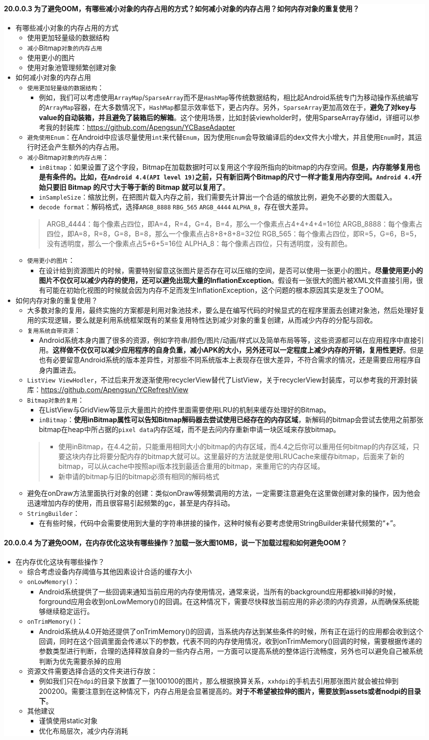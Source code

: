 


#### 20.0.0.3 为了避免OOM，有哪些减小对象的内存占用的方式？如何减小对象的内存占用？如何内存对象的重复使用？
- 有哪些减小对象的内存占用的方式
    - 使用更加轻量级的数据结构
    - `减小`Bitmap`对象的内存占用`
    - 使用更小的图片
    - 使用对象池管理频繁创建对象
- 如何减小对象的内存占用
    - `使用更加轻量级的数据结构`：
        - 例如，我们可以考虑使用`ArrayMap`/`SparseArray`而不是`HashMap`等传统数据结构，相比起Android系统专门为移动操作系统编写的`ArrayMap`容器，在大多数情况下，`HashMap`都显示效率低下，更占内存。另外，`SparseArray`更加高效在于，**避免了对key与value的自动装箱，并且避免了装箱后的解箱**。这个使用场景，比如封装viewholder时，使用SparseArray存储id，详细可以参考我的封装库：https://github.com/Apengsun/YCBaseAdapter
    - `避免使用Enum`：在Android中应该尽量使用`int`来代替`Enum`，因为使用`Enum`会导致编译后的dex文件大小增大，并且使用`Enum`时，其运行时还会产生额外的内存占用。
    - `减小`Bitmap`对象的内存占用`：
        - `inBitmap`：如果设置了这个字段，Bitmap在加载数据时可以复用这个字段所指向的bitmap的内存空间。**但是，内存能够复用也是有条件的。比如，在`Android 4.4(API level 19)`之前，只有新旧两个Bitmap的尺寸一样才能复用内存空间。`Android 4.4`开始只要旧 Bitmap 的尺寸大于等于新的 Bitmap 就可以复用了**。
        - `inSampleSize`：缩放比例，在把图片载入内存之前，我们需要先计算出一个合适的缩放比例，避免不必要的大图载入。
        - `decode format`：解码格式，选择`ARGB_8888` `RBG_565` `ARGB_4444` `ALPHA_8`，存在很大差异。
        > ARGB_4444：每个像素占四位，即A=4，R=4，G=4，B=4，那么一个像素点占4+4+4+4=16位
        > ARGB_8888：每个像素占四位，即A=8，R=8，G=8，B=8，那么一个像素点占8+8+8+8=32位
        > RGB_565：每个像素占四位，即R=5，G=6，B=5，没有透明度，那么一个像素点占5+6+5=16位
        > ALPHA_8：每个像素占四位，只有透明度，没有颜色。
    - `使用更小的图片`：
        - 在设计给到资源图片的时候，需要特别留意这张图片是否存在可以压缩的空间，是否可以使用一张更小的图片。**尽量使用更小的图片不仅仅可以减少内存的使用，还可以避免出现大量的InflationException**。假设有一张很大的图片被XML文件直接引用，很有可能在初始化视图的时候就会因为内存不足而发生InflationException，这个问题的根本原因其实是发生了OOM。
- 如何内存对象的重复使用？
    - 大多数对象的复用，最终实施的方案都是利用对象池技术，要么是在编写代码的时候显式的在程序里面去创建对象池，然后处理好复用的实现逻辑，要么就是利用系统框架既有的某些复用特性达到减少对象的重复创建，从而减少内存的分配与回收。
    - `复用系统自带资源`：
        - Android系统本身内置了很多的资源，例如字符串/颜色/图片/动画/样式以及简单布局等等，这些资源都可以在应用程序中直接引用。**这样做不仅仅可以减少应用程序的自身负重，减小APK的大小，另外还可以一定程度上减少内存的开销，复用性更好**。但是也有必要留意Android系统的版本差异性，对那些不同系统版本上表现存在很大差异，不符合需求的情况，还是需要应用程序自身内置进去。
    - `ListView ViewHodler`，不过后来开发逐渐使用recyclerView替代了ListView，关于recyclerView封装库，可以参考我的开源封装库：https://github.com/Apengsun/YCRefreshView
    - `Bitmap对象的复用`：
        - 在ListView与GridView等显示大量图片的控件里面需要使用LRU的机制来缓存处理好的Bitmap。
        - `inBitmap`：**使用inBitmap属性可以告知Bitmap解码器去尝试使用已经存在的内存区域**，新解码的bitmap会尝试去使用之前那张bitmap在heap中所占据的`pixel data`内存区域，而不是去问内存重新申请一块区域来存放bitmap。
        > - 使用inBitmap，在4.4之前，只能重用相同大小的bitmap的内存区域，而4.4之后你可以重用任何bitmap的内存区域，只要这块内存比将要分配内存的bitmap大就可以。这里最好的方法就是使用LRUCache来缓存bitmap，后面来了新的bitmap，可以从cache中按照api版本找到最适合重用的bitmap，来重用它的内存区域。
        > - 新申请的bitmap与旧的bitmap必须有相同的解码格式
    - 避免在onDraw方法里面执行对象的创建：类似onDraw等频繁调用的方法，一定需要注意避免在这里做创建对象的操作，因为他会迅速增加内存的使用，而且很容易引起频繁的gc，甚至是内存抖动。
    - `StringBuilder`：
        - 在有些时候，代码中会需要使用到大量的字符串拼接的操作，这种时候有必要考虑使用StringBuilder来替代频繁的“+”。




#### 20.0.0.4 为了避免OOM，在内存优化这块有哪些操作？加载一张大图10MB，说一下加载过程和如何避免OOM？
- 在内存优化这块有哪些操作？
    - 综合考虑设备内存阈值与其他因素设计合适的缓存大小
    - `onLowMemory()`：
        - Android系统提供了一些回调来通知当前应用的内存使用情况，通常来说，当所有的background应用都被kill掉的时候，forground应用会收到onLowMemory()的回调。在这种情况下，需要尽快释放当前应用的非必须的内存资源，从而确保系统能够继续稳定运行。
    - `onTrimMemory()`：
        - Android系统从4.0开始还提供了onTrimMemory()的回调，当系统内存达到某些条件的时候，所有正在运行的应用都会收到这个回调，同时在这个回调里面会传递以下的参数，代表不同的内存使用情况，收到onTrimMemory()回调的时候，需要根据传递的参数类型进行判断，合理的选择释放自身的一些内存占用，一方面可以提高系统的整体运行流畅度，另外也可以避免自己被系统判断为优先需要杀掉的应用
    - 资源文件需要选择合适的文件夹进行存放：
        - 例如我们只在`hdpi`的目录下放置了一张100100的图片，那么根据换算关系，`xxhdpi`的手机去引用那张图片就会被拉伸到200200。需要注意到在这种情况下，内存占用是会显著提高的。**对于不希望被拉伸的图片，需要放到assets或者nodpi的目录下**。
    - 其他建议
        - 谨慎使用static对象
        - 优化布局层次，减少内存消耗